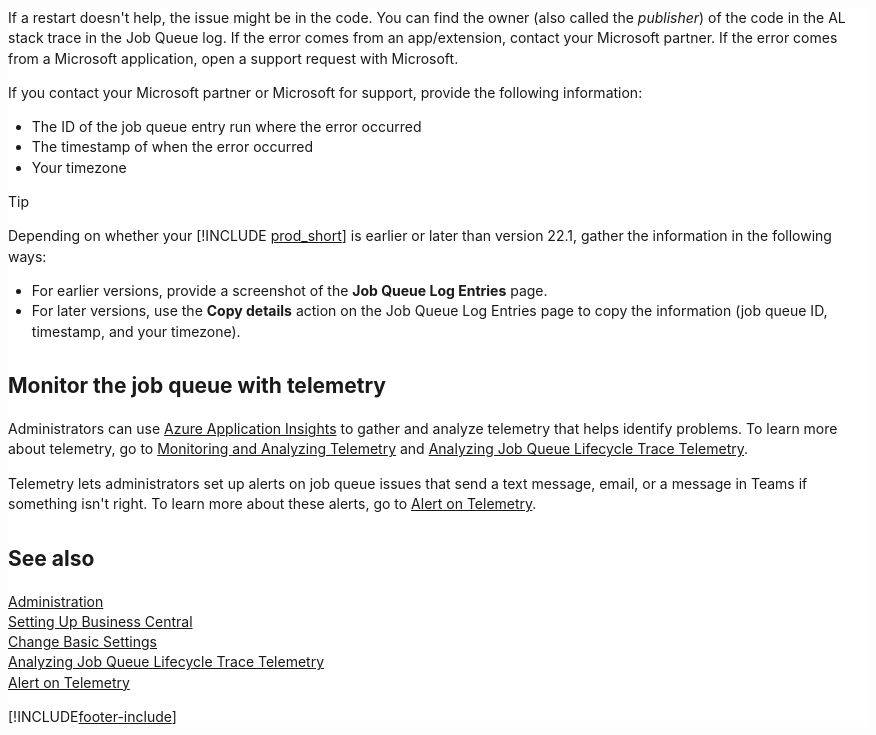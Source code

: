 If a restart doesn't help, the issue might be in the code. You can find the owner (also called the *publisher*) of the code in the AL stack trace in the Job Queue log. If the error comes from an app/extension, contact your Microsoft partner. If the error comes from a Microsoft application, open a support request with Microsoft.

If you contact your Microsoft partner or Microsoft for support, provide the following information:

* The ID of the job queue entry run where the error occurred
* The timestamp of when the error occurred
* Your timezone

> [!TIP]
> Depending on whether your [!INCLUDE [prod_short](includes/prod_short.md)] is earlier or later than version 22.1, gather the information in the following ways:
>
> * For earlier versions, provide a screenshot of the **Job Queue Log Entries** page.
> * For later versions, use the **Copy details** action on the Job Queue Log Entries page to copy the information (job queue ID, timestamp, and your timezone).

## Monitor the job queue with telemetry

Administrators can use [Azure Application Insights](/azure/azure-monitor/app/app-insights-overview) to gather and analyze telemetry that helps identify problems. To learn more about telemetry, go to [Monitoring and Analyzing Telemetry](/dynamics365/business-central/dev-itpro/administration/telemetry-overview) and [Analyzing Job Queue Lifecycle Trace Telemetry](/dynamics365/business-central/dev-itpro/administration/telemetry-job-queue-lifecycle-trace).

Telemetry lets administrators set up alerts on job queue issues that send a text message, email, or a message in Teams if something isn't right. To learn more about these alerts, go to [Alert on Telemetry](/dynamics365/business-central/dev-itpro/administration/telemetry-alert).

## See also

[Administration](admin-setup-and-administration.md)  
[Setting Up Business Central](setup.md)  
[Change Basic Settings](ui-change-basic-settings.md)  
[Analyzing Job Queue Lifecycle Trace Telemetry](/dynamics365/business-central/dev-itpro/administration/telemetry-job-queue-lifecycle-trace)  
[Alert on Telemetry](/dynamics365/business-central/dev-itpro/administration/telemetry-alert)

[!INCLUDE[footer-include](includes/footer-banner.md)]
